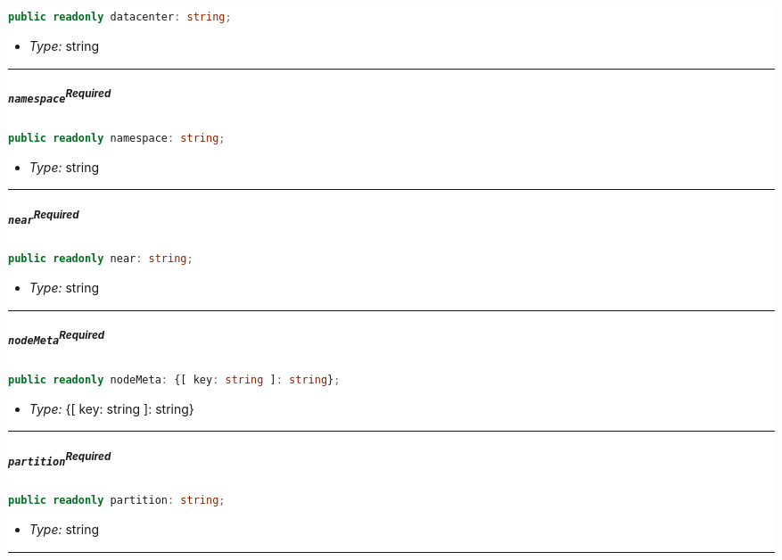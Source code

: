 ```typescript
public readonly datacenter: string;
```

- *Type:* string

---

##### `namespace`<sup>Required</sup> <a name="namespace" id="@cdktf/provider-consul.dataConsulCatalogServices.DataConsulCatalogServicesQueryOptionsOutputReference.property.namespace"></a>

```typescript
public readonly namespace: string;
```

- *Type:* string

---

##### `near`<sup>Required</sup> <a name="near" id="@cdktf/provider-consul.dataConsulCatalogServices.DataConsulCatalogServicesQueryOptionsOutputReference.property.near"></a>

```typescript
public readonly near: string;
```

- *Type:* string

---

##### `nodeMeta`<sup>Required</sup> <a name="nodeMeta" id="@cdktf/provider-consul.dataConsulCatalogServices.DataConsulCatalogServicesQueryOptionsOutputReference.property.nodeMeta"></a>

```typescript
public readonly nodeMeta: {[ key: string ]: string};
```

- *Type:* {[ key: string ]: string}

---

##### `partition`<sup>Required</sup> <a name="partition" id="@cdktf/provider-consul.dataConsulCatalogServices.DataConsulCatalogServicesQueryOptionsOutputReference.property.partition"></a>

```typescript
public readonly partition: string;
```

- *Type:* string

---
